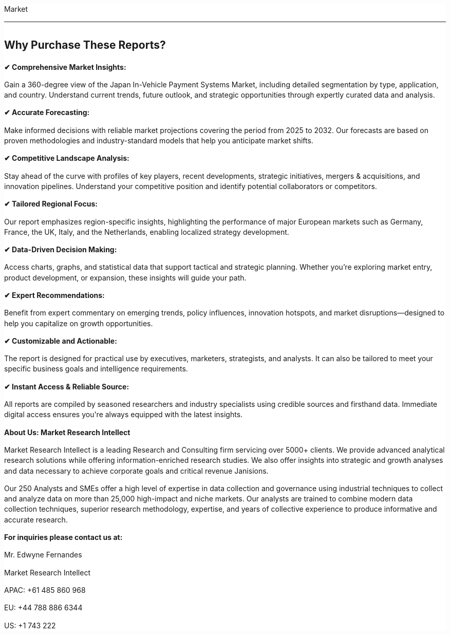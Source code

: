 Market</a></span></p></blockquote><hr /><h2>Why Purchase These Reports?</h2><p><strong>✔ Comprehensive Market Insights:</strong></p><p>Gain a 360-degree view of the Japan In-Vehicle Payment Systems Market, including detailed segmentation by type, application, and country. Understand current trends, future outlook, and strategic opportunities through expertly curated data and analysis.</p><p><strong>✔ Accurate Forecasting:</strong></p><p>Make informed decisions with reliable market projections covering the period from 2025 to 2032. Our forecasts are based on proven methodologies and industry-standard models that help you anticipate market shifts.</p><p><strong>✔ Competitive Landscape Analysis:</strong></p><p>Stay ahead of the curve with profiles of key players, recent developments, strategic initiatives, mergers &amp; acquisitions, and innovation pipelines. Understand your competitive position and identify potential collaborators or competitors.</p><p><strong>✔ Tailored Regional Focus:</strong></p><p>Our report emphasizes region-specific insights, highlighting the performance of major European markets such as Germany, France, the UK, Italy, and the Netherlands, enabling localized strategy development.</p><p><strong>✔ Data-Driven Decision Making:</strong></p><p>Access charts, graphs, and statistical data that support tactical and strategic planning. Whether you&rsquo;re exploring market entry, product development, or expansion, these insights will guide your path.</p><p><strong>✔ Expert Recommendations:</strong></p><p>Benefit from expert commentary on emerging trends, policy influences, innovation hotspots, and market disruptions&mdash;designed to help you capitalize on growth opportunities.</p><p><strong>✔ Customizable and Actionable:</strong></p><p>The report is designed for practical use by executives, marketers, strategists, and analysts. It can also be tailored to meet your specific business goals and intelligence requirements.</p><p><strong>✔ Instant Access &amp; Reliable Source:</strong></p><p>All reports are compiled by seasoned researchers and industry specialists using credible sources and firsthand data. Immediate digital access ensures you're always equipped with the latest insights.</p><p><strong><span class="font-[700]">About Us: Market Research Intellect</span></strong></p><p><span class="">Market Research Intellect is a leading Research and Consulting firm servicing over 5000+ clients. We provide advanced analytical research solutions while offering information-enriched research studies.&nbsp;</span>We also offer insights into strategic and growth analyses and data necessary to achieve corporate goals and critical revenue Janisions.</p><p><span class="">Our 250 Analysts and SMEs offer a high level of expertise in data collection and governance using industrial techniques to collect and analyze data on more than 25,000 high-impact and niche markets. Our analysts are trained to combine modern data collection techniques, superior research methodology, expertise, and years of collective experience to produce informative and accurate research.</span></p><p><strong>For inquiries please contact us at:</strong></p><p>Mr. Edwyne Fernandes</p><p>Market Research Intellect</p><p>APAC: +61 485 860 968</p><p>EU: +44 788 886 6344</p><p>US: +1 743 222